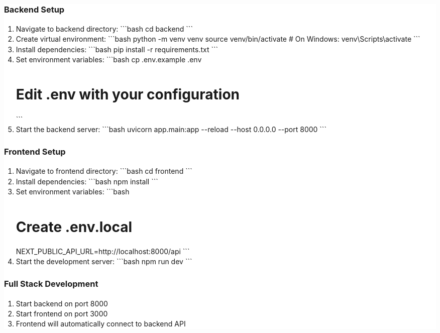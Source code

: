 ### Backend Setup
1. Navigate to backend directory:
   \`\`\`bash
   cd backend
   \`\`\`
2. Create virtual environment:
   \`\`\`bash
   python -m venv venv
   source venv/bin/activate  # On Windows: venv\Scripts\activate
   \`\`\`
3. Install dependencies:
   \`\`\`bash
   pip install -r requirements.txt
   \`\`\`
4. Set environment variables:
   \`\`\`bash
   cp .env.example .env
   # Edit .env with your configuration
   \`\`\`
5. Start the backend server:
   \`\`\`bash
   uvicorn app.main:app --reload --host 0.0.0.0 --port 8000
   \`\`\`

### Frontend Setup
1. Navigate to frontend directory:
   \`\`\`bash
   cd frontend
   \`\`\`
2. Install dependencies:
   \`\`\`bash
   npm install
   \`\`\`
3. Set environment variables:
   \`\`\`bash
   # Create .env.local
   NEXT_PUBLIC_API_URL=http://localhost:8000/api
   \`\`\`
4. Start the development server:
   \`\`\`bash
   npm run dev
   \`\`\`

### Full Stack Development
1. Start backend on port 8000
2. Start frontend on port 3000
3. Frontend will automatically connect to backend API
